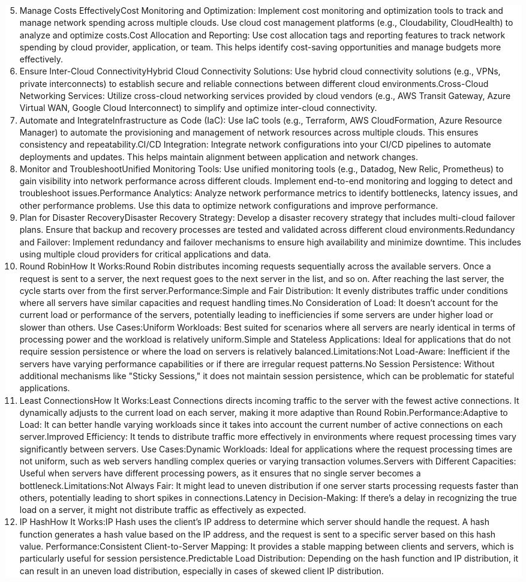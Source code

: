 5. Manage Costs EffectivelyCost Monitoring and Optimization: Implement cost monitoring and optimization tools to track and manage network spending across multiple clouds. Use cloud cost management platforms (e.g., Cloudability, CloudHealth) to analyze and optimize costs.Cost Allocation and Reporting: Use cost allocation tags and reporting features to track network spending by cloud provider, application, or team. This helps identify cost-saving opportunities and manage budgets more effectively.
6. Ensure Inter-Cloud ConnectivityHybrid Cloud Connectivity Solutions: Use hybrid cloud connectivity solutions (e.g., VPNs, private interconnects) to establish secure and reliable connections between different cloud environments.Cross-Cloud Networking Services: Utilize cross-cloud networking services provided by cloud vendors (e.g., AWS Transit Gateway, Azure Virtual WAN, Google Cloud Interconnect) to simplify and optimize inter-cloud connectivity.
7. Automate and IntegrateInfrastructure as Code (IaC): Use IaC tools (e.g., Terraform, AWS CloudFormation, Azure Resource Manager) to automate the provisioning and management of network resources across multiple clouds. This ensures consistency and repeatability.CI/CD Integration: Integrate network configurations into your CI/CD pipelines to automate deployments and updates. This helps maintain alignment between application and network changes.
8. Monitor and TroubleshootUnified Monitoring Tools: Use unified monitoring tools (e.g., Datadog, New Relic, Prometheus) to gain visibility into network performance across different clouds. Implement end-to-end monitoring and logging to detect and troubleshoot issues.Performance Analytics: Analyze network performance metrics to identify bottlenecks, latency issues, and other performance problems. Use this data to optimize network configurations and improve performance.
9. Plan for Disaster RecoveryDisaster Recovery Strategy: Develop a disaster recovery strategy that includes multi-cloud failover plans. Ensure that backup and recovery processes are tested and validated across different cloud environments.Redundancy and Failover: Implement redundancy and failover mechanisms to ensure high availability and minimize downtime. This includes using multiple cloud providers for critical applications and data.
1. Round RobinHow It Works:Round Robin distributes incoming requests sequentially across the available servers. Once a request is sent to a server, the next request goes to the next server in the list, and so on. After reaching the last server, the cycle starts over from the first server.Performance:Simple and Fair Distribution: It evenly distributes traffic under conditions where all servers have similar capacities and request handling times.No Consideration of Load: It doesn’t account for the current load or performance of the servers, potentially leading to inefficiencies if some servers are under higher load or slower than others.
Use Cases:Uniform Workloads: Best suited for scenarios where all servers are nearly identical in terms of processing power and the workload is relatively uniform.Simple and Stateless Applications: Ideal for applications that do not require session persistence or where the load on servers is relatively balanced.Limitations:Not Load-Aware: Inefficient if the servers have varying performance capabilities or if there are irregular request patterns.No Session Persistence: Without additional mechanisms like "Sticky Sessions," it does not maintain session persistence, which can be problematic for stateful applications.
2. Least ConnectionsHow It Works:Least Connections directs incoming traffic to the server with the fewest active connections. It dynamically adjusts to the current load on each server, making it more adaptive than Round Robin.Performance:Adaptive to Load: It can better handle varying workloads since it takes into account the current number of active connections on each server.Improved Efficiency: It tends to distribute traffic more effectively in environments where request processing times vary significantly between servers.
Use Cases:Dynamic Workloads: Ideal for applications where the request processing times are not uniform, such as web servers handling complex queries or varying transaction volumes.Servers with Different Capacities: Useful when servers have different processing powers, as it ensures that no single server becomes a bottleneck.Limitations:Not Always Fair: It might lead to uneven distribution if one server starts processing requests faster than others, potentially leading to short spikes in connections.Latency in Decision-Making: If there’s a delay in recognizing the true load on a server, it might not distribute traffic as effectively as expected.
3. IP HashHow It Works:IP Hash uses the client’s IP address to determine which server should handle the request. A hash function generates a hash value based on the IP address, and the request is sent to a specific server based on this hash value.
Performance:Consistent Client-to-Server Mapping: It provides a stable mapping between clients and servers, which is particularly useful for session persistence.Predictable Load Distribution: Depending on the hash function and IP distribution, it can result in an uneven load distribution, especially in cases of skewed client IP distribution.